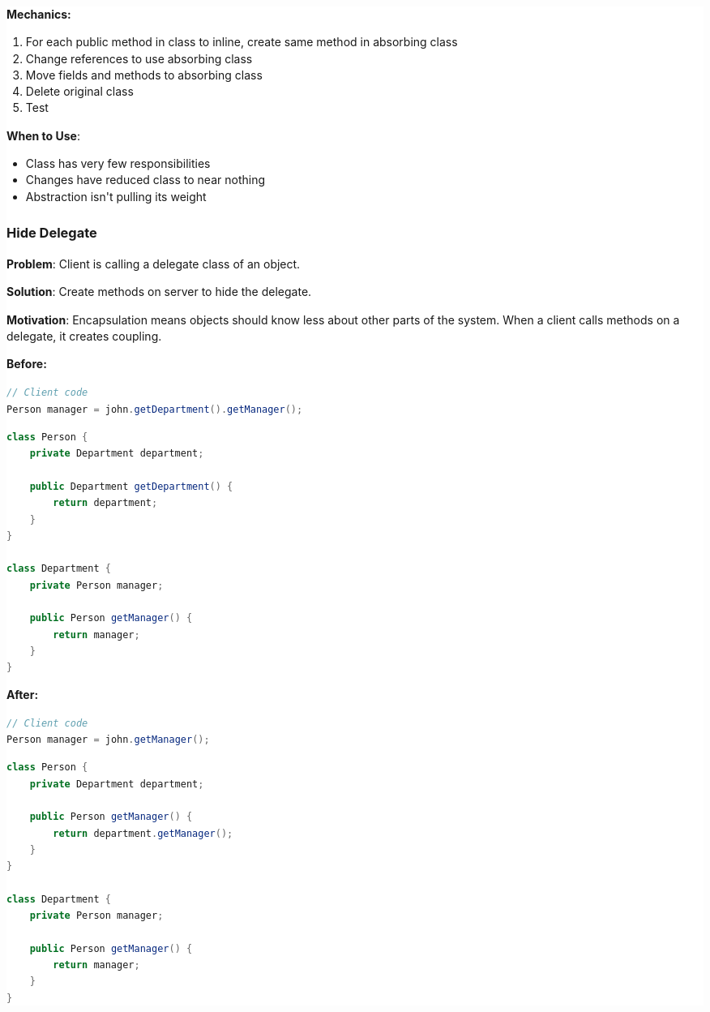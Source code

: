 **Mechanics:**
1. For each public method in class to inline, create same method in absorbing class
2. Change references to use absorbing class
3. Move fields and methods to absorbing class
4. Delete original class
5. Test

**When to Use**:
- Class has very few responsibilities
- Changes have reduced class to near nothing
- Abstraction isn't pulling its weight

### Hide Delegate

**Problem**: Client is calling a delegate class of an object.

**Solution**: Create methods on server to hide the delegate.

**Motivation**: Encapsulation means objects should know less about other parts of the system. When a client calls methods on a delegate, it creates coupling.

**Before:**
```java
// Client code
Person manager = john.getDepartment().getManager();
```

```java
class Person {
    private Department department;

    public Department getDepartment() {
        return department;
    }
}

class Department {
    private Person manager;

    public Person getManager() {
        return manager;
    }
}
```

**After:**
```java
// Client code
Person manager = john.getManager();
```

```java
class Person {
    private Department department;

    public Person getManager() {
        return department.getManager();
    }
}

class Department {
    private Person manager;

    public Person getManager() {
        return manager;
    }
}
```
